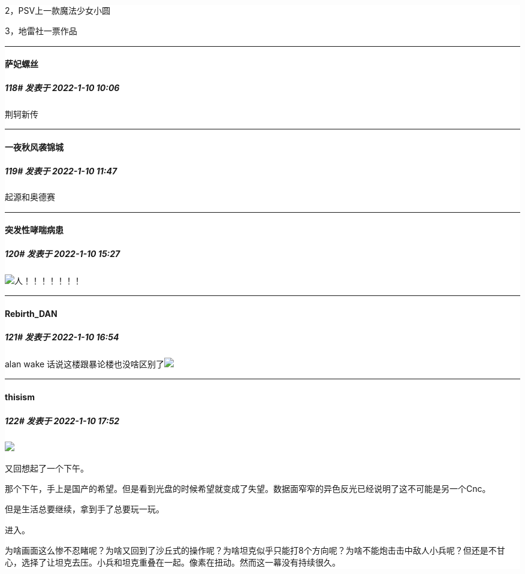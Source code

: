2，PSV上一款魔法少女小圆

3，地雷社一票作品



*****

####  萨妃螺丝  
##### 118#       发表于 2022-1-10 10:06

荆轲新传



*****

####  一夜秋风袭锦城  
##### 119#       发表于 2022-1-10 11:47

起源和奥德赛



*****

####  突发性哮喘病患  
##### 120#       发表于 2022-1-10 15:27

<img src="https://static.saraba1st.com/image/smiley/face2017/003.png" referrerpolicy="no-referrer">人！！！！！！！



*****

####  Rebirth_DAN  
##### 121#       发表于 2022-1-10 16:54

alan wake
话说这楼跟暴论楼也没啥区别了<img src="https://static.saraba1st.com/image/smiley/face2017/067.png" referrerpolicy="no-referrer">



*****

####  thisism  
##### 122#       发表于 2022-1-10 17:52

<img src="https://static.saraba1st.com/image/smiley/face2017/018.png" referrerpolicy="no-referrer">

又回想起了一个下午。

那个下午，手上是国产的希望。但是看到光盘的时候希望就变成了失望。数据面窄窄的异色反光已经说明了这不可能是另一个Cnc。

但是生活总要继续，拿到手了总要玩一玩。

进入。

为啥画面这么惨不忍睹呢？为啥又回到了沙丘式的操作呢？为啥坦克似乎只能打8个方向呢？为啥不能炮击击中敌人小兵呢？但还是不甘心，选择了让坦克去压。小兵和坦克重叠在一起。像素在扭动。然而这一幕没有持续很久。
